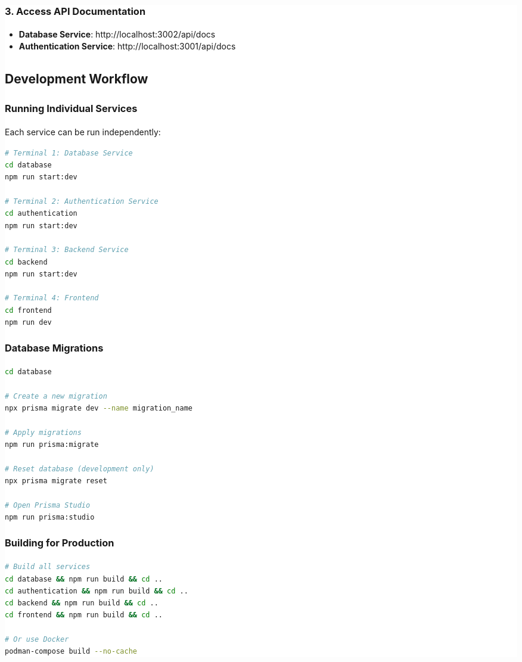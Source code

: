 ### 3. Access API Documentation

- **Database Service**: http://localhost:3002/api/docs
- **Authentication Service**: http://localhost:3001/api/docs

## Development Workflow

### Running Individual Services

Each service can be run independently:

```bash
# Terminal 1: Database Service
cd database
npm run start:dev

# Terminal 2: Authentication Service
cd authentication
npm run start:dev

# Terminal 3: Backend Service
cd backend
npm run start:dev

# Terminal 4: Frontend
cd frontend
npm run dev
```

### Database Migrations

```bash
cd database

# Create a new migration
npx prisma migrate dev --name migration_name

# Apply migrations
npm run prisma:migrate

# Reset database (development only)
npx prisma migrate reset

# Open Prisma Studio
npm run prisma:studio
```

### Building for Production

```bash
# Build all services
cd database && npm run build && cd ..
cd authentication && npm run build && cd ..
cd backend && npm run build && cd ..
cd frontend && npm run build && cd ..

# Or use Docker
podman-compose build --no-cache
```
